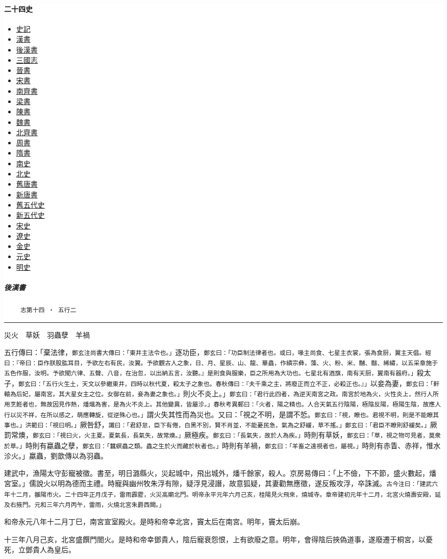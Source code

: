  



#### 二十四史

*   [史記](../a01/a01.md)
*   [漢書](../a02/a02.md)
*   [後漢書](../a03/a03.md)
*   [三國志](../a04/a04.md)
*   [晉書](../a05/a05.md)
*   [宋書](../a06/a06.md)
*   [南齊書](../a07/a07.md)
*   [梁書](../a08/a08.md)
*   [陳書](../a09/a09.md)
*   [魏書](../a10/a10.md)
*   [北齊書](../a11/a11.md)
*   [周書](../a12/a12.md)
*   [隋書](../a13/a13.md)
*   [南史](../a14/a14.md)
*   [北史](../a15/a15.md)
*   [舊唐書](../a16/a16.md)
*   [新唐書](../a17/a17.md)
*   [舊五代史](../a18/a18.md)
*   [新五代史](../a19/a19.md)
*   [宋史](../a20/a20.md)
*   [遼史](../a21/a21.md)
*   [金史](../a22/a22.md)
*   [元史](../a23/a23.md)
*   [明史](../a24/a24.md)


##### 後漢書
　　
	`志第十四 ‧ 五行二`   

* * *

災火　草妖　羽蟲孽　羊禍

五行傳曰：「棄法律，`鄭玄注尚書大傳曰：「東井主法令也。」`逐功臣，`鄭玄曰：「功臣制法律者也。或曰，喙主尚食、七星主衣裳，張為食厨，翼主天倡。經曰：『帝曰：臣作朕股肱耳目，予欲左右有民，汝翼。予欲觀古人之象，日、月、星辰、山、龍、華蟲，作繢宗彝，藻、火、粉、米、黼、黻、絺繡，以五采章施于五色作服，汝明。予欲聞六律、五聲、八音，在治忽，以出納五言，汝聽。』是則食與服樂，臣之所用為大功也。七星北有酒旗，南有天厨，翼南有器府。」`殺太子，`鄭玄曰：「五行火生土，天文以參繼東井，四時以秋代夏，殺太子之象也。春秋傳曰：『夫千乘之主，將廢正而立不正，必殺正也。』」`以妾為妻，`鄭玄曰：「軒轅為后妃，屬南宮。其大星女主之位。女御在前，妾為妻之象也。」`則火不炎上。」`鄭玄曰：「君行此四者，為逆天南宮之政。南宮於地為火，火性炎上，然行人所用烹餁者也，無故因見作熱，燔熾為害，是為火不炎上。其他變異，皆屬沴。」春秋考異郵曰：「火者，陽之精也。人合天氣五行陰陽，極陰反陽，極陽生陰，故應人行以災不祥，在所以感之，萌應轉旋，從逆殊心也。」`謂火失其性而為災也。又曰：「視之不明，是謂不悊。`鄭玄曰：「視，瞭也。君視不明，則是不能瞭其事也。」洪範曰：「視曰明。」`厥咎舒，`讖曰：「君舒怠，臣下有倦，白黑不別，賢不肖並，不能憂民急，氣為之舒緩，草不搖。」鄭玄曰：「君臣不瞭則舒緩矣。」`厥罰常燠，`鄭玄曰：「視曰火，火主夏。夏氣長，長氣失，故常燠。」`厥極疾。`鄭玄曰：「長氣失，故於人為疾。」`時則有草妖，`鄭玄曰：「草，視之物可見者，莫衆於草。」`時則有蠃蟲之孽，`鄭玄曰：「蠶螟蟲之類。蟲之生於火而藏於秋者也。」`時則有羊禍，`鄭玄曰：「羊畜之遠視者也，屬視。」`時則有赤眚、赤祥，惟水沴火。」蠃蟲，劉歆傳以為羽蟲。

建武中，漁陽太守彭寵被徵。書至，明日潞縣火，災起城中，飛出城外，燔千餘家，殺人。京房易傳曰：「上不儉，下不節，盛火數起，燔宮室。」儒說火以明為德而主禮。時寵與幽州牧朱浮有隙，疑浮見浸譖，故意狐疑，其妻勸無應徵，遂反叛攻浮，卒誅滅。`古今注曰：「建武六年十二月，雒陽市火。二十四年正月戊子，雷雨霹靂，火災高廟北門。明帝永平元年六月己亥，桂陽見火飛來，燒城寺。章帝建初元年十二月，北宮火燒壽安殿，延及右掖門。元和三年六月丙午，雷雨，火燒北宮朱爵西闕。」`

和帝永元八年十二月丁巳，南宮宣室殿火。是時和帝幸北宮，竇太后在南宮。明年，竇太后崩。

十三年八月己亥，北宮盛饌門閤火。是時和帝幸鄧貴人，陰后寵衰怨恨，上有欲廢之意。明年，會得陰后挾偽道事，遂廢遷于桐宮，以憂死，立鄧貴人為皇后。
